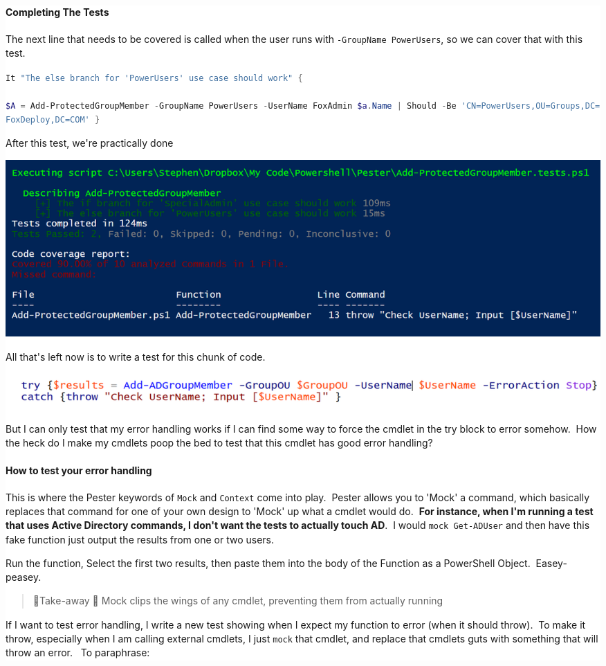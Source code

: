 #### Completing The Tests

The next line that needs to be covered is called when the user runs with `-GroupName PowerUsers`, so we can cover that with this test.

```powershell
It "The else branch for 'PowerUsers' use case should work" {

$A = Add-ProtectedGroupMember -GroupName PowerUsers -UserName FoxAdmin $a.Name | Should -Be 'CN=PowerUsers,OU=Groups,DC=FoxDeploy,DC=COM' } 
```

After this test, we're practically done

![](../assets/images/2018/05/images/pester04.png)

All that's left now is to write a test for this chunk of code.

![](../assets/images/2018/05/images/error.png)

But I can only test that my error handling works if I can find some way to force the cmdlet in the try block to error somehow.  How the heck do I make my cmdlets poop the bed to test that this cmdlet has good error handling?

#### How to test your error handling

This is where the Pester keywords of `Mock` and `Context` come into play.  Pester allows you to 'Mock' a command, which basically replaces that command for one of your own design to 'Mock' up what a cmdlet would do.  **For instance, when I'm running a test that uses Active Directory commands, I don't want the tests to actually touch AD**.  I would `mock Get-ADUser` and then have this fake function just output the results from one or two users.

Run the function, Select the first two results, then paste them into the body of the Function as a PowerShell Object.  Easey-peasey.

> 🦊Take-away 🦊 Mock clips the wings of any cmdlet, preventing them from actually running

If I want to test error handling, I write a new test showing when I expect my function to error (when it should throw).  To make it throw, especially when I am calling external cmdlets, I just `mock` that cmdlet, and replace that cmdlets guts with something that will throw an error.   To paraphrase:
